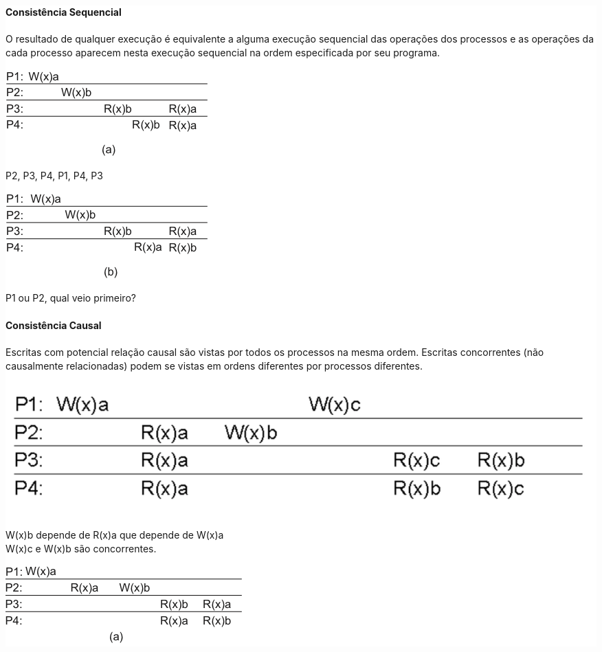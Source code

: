 
#### Consistência Sequencial
O resultado de qualquer execução é equivalente a alguma execução sequencial das operações dos processos e as operações da cada processo aparecem nesta execução sequencial na ordem especificada por seu programa.

 ![](images/07-05a.png)

 P2, P3, P4, P1, P4, P3

 ![](images/07-05b.png)

 P1 ou P2, qual veio primeiro?

#### Consistência Causal
Escritas com potencial relação causal são vistas por todos os processos na mesma ordem. Escritas concorrentes (não causalmente relacionadas) podem se vistas em ordens diferentes por processos diferentes.

![](images/07-08.png)

 W(x)b depende de R(x)a que depende de W(x)a<br/>
 W(x)c e W(x)b são concorrentes.


![](images/07-09a.png)
